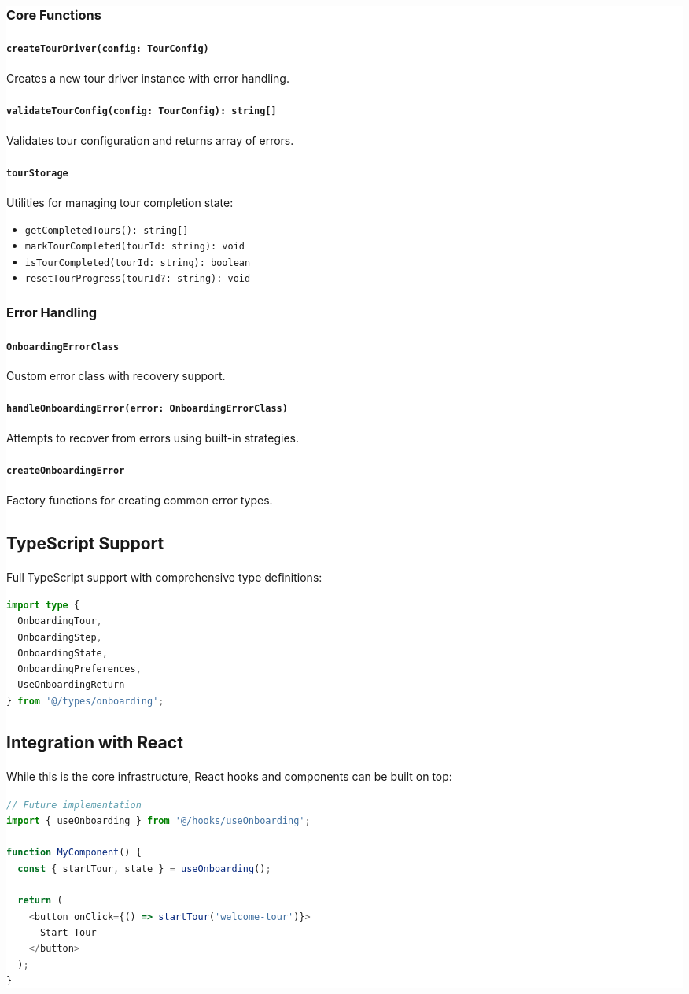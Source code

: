 ### Core Functions

#### `createTourDriver(config: TourConfig)`

Creates a new tour driver instance with error handling.

#### `validateTourConfig(config: TourConfig): string[]`

Validates tour configuration and returns array of errors.

#### `tourStorage`

Utilities for managing tour completion state:
- `getCompletedTours(): string[]`
- `markTourCompleted(tourId: string): void`
- `isTourCompleted(tourId: string): boolean`
- `resetTourProgress(tourId?: string): void`

### Error Handling

#### `OnboardingErrorClass`

Custom error class with recovery support.

#### `handleOnboardingError(error: OnboardingErrorClass)`

Attempts to recover from errors using built-in strategies.

#### `createOnboardingError`

Factory functions for creating common error types.

## TypeScript Support

Full TypeScript support with comprehensive type definitions:

```typescript
import type {
  OnboardingTour,
  OnboardingStep,
  OnboardingState,
  OnboardingPreferences,
  UseOnboardingReturn
} from '@/types/onboarding';
```

## Integration with React

While this is the core infrastructure, React hooks and components can be built on top:

```typescript
// Future implementation
import { useOnboarding } from '@/hooks/useOnboarding';

function MyComponent() {
  const { startTour, state } = useOnboarding();
  
  return (
    <button onClick={() => startTour('welcome-tour')}>
      Start Tour
    </button>
  );
}
```
